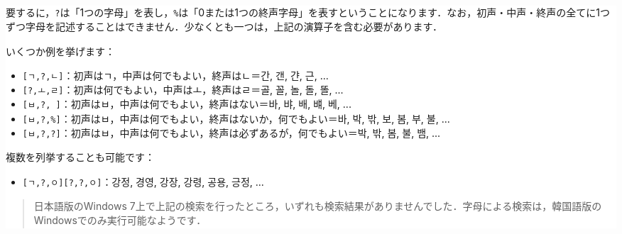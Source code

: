 要するに，`?`は「1つの字母」を表し，`%`は「0または1つの終声字母」を表すということになります．なお，初声・中声・終声の全てに1つずつ字母を記述することはできません．少なくとも一つは，上記の演算子を含む必要があります．

いくつか例を挙げます：

* `[ㄱ,?,ㄴ]`：初声はㄱ，中声は何でもよい，終声はㄴ＝간, 갠, 갼, 근, ...
* `[?,ㅗ,ㄹ]`：初声は何でもよい，中声はㅗ，終声はㄹ＝골, 꼴, 놀, 돌, 똘, ...
* `[ㅂ,?, ]`：初声はㅂ，中声は何でもよい，終声はない＝바, 뱌, 배, 뱨, 베, ...
* `[ㅂ,?,%]`：初声はㅂ，中声は何でもよい，終声はないか，何でもよい＝바, 박, 밖, 보, 봄, 부, 불, ...
* `[ㅂ,?,?]`：初声はㅂ，中声は何でもよい，終声は必ずあるが，何でもよい＝박, 밖, 봄, 불, 뱀, ...

複数を列挙することも可能です：

* `[ㄱ,?,ㅇ][?,?,ㅇ]`：강정, 경영, 강장, 강령, 공용, 긍정, ...

> 日本語版のWindows 7上で上記の検索を行ったところ，いずれも検索結果がありませんでした．字母による検索は，韓国語版のWindowsでのみ実行可能なようです．

